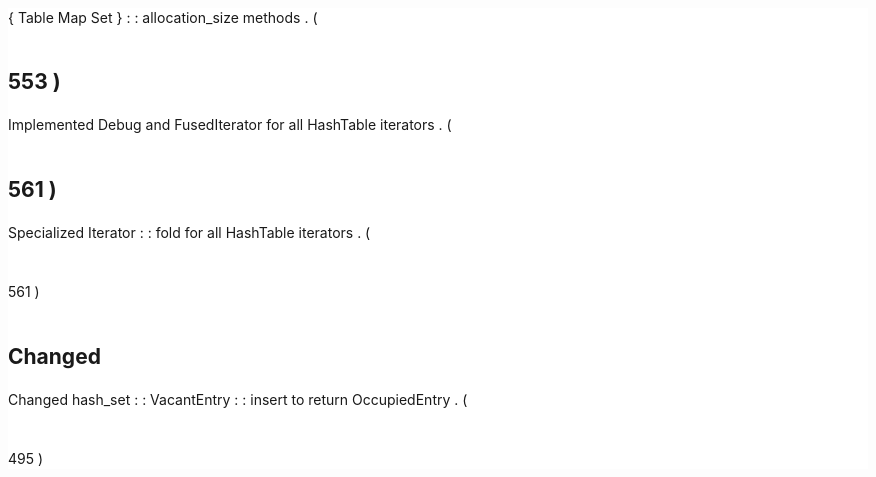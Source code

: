 {
Table
Map
Set
}
:
:
allocation_size
methods
.
(
#
553
)
-
Implemented
Debug
and
FusedIterator
for
all
HashTable
iterators
.
(
#
561
)
-
Specialized
Iterator
:
:
fold
for
all
HashTable
iterators
.
(
#
561
)
#
#
#
Changed
-
Changed
hash_set
:
:
VacantEntry
:
:
insert
to
return
OccupiedEntry
.
(
#
495
)